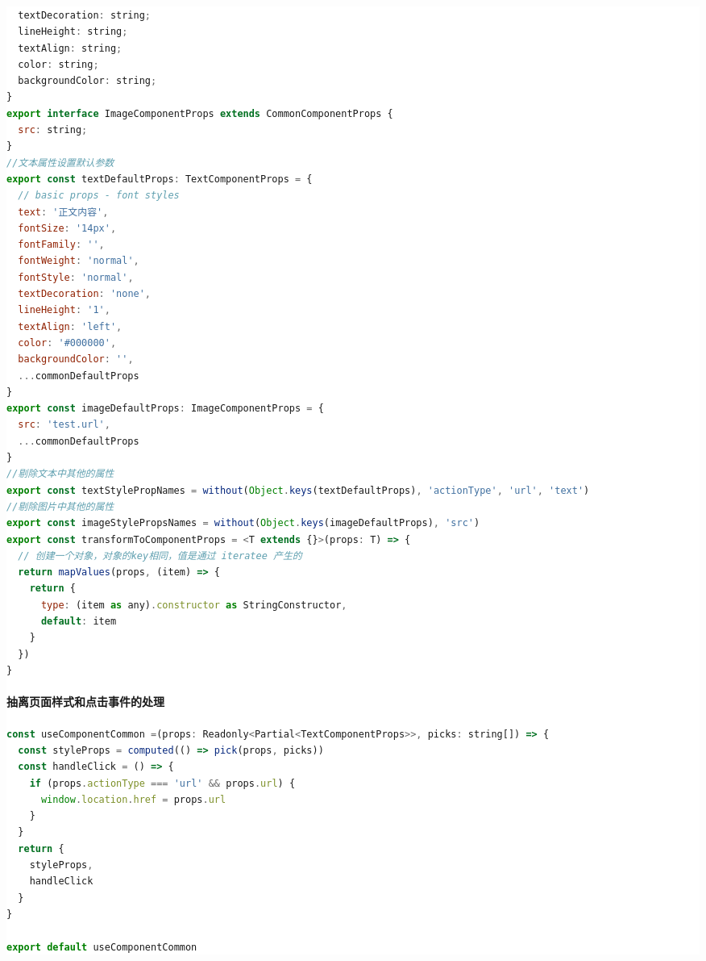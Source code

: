 ```js
  textDecoration: string;
  lineHeight: string;
  textAlign: string;
  color: string;
  backgroundColor: string;
}
export interface ImageComponentProps extends CommonComponentProps {
  src: string;
}
//文本属性设置默认参数
export const textDefaultProps: TextComponentProps = {
  // basic props - font styles
  text: '正文内容',
  fontSize: '14px',
  fontFamily: '',
  fontWeight: 'normal',
  fontStyle: 'normal',
  textDecoration: 'none',
  lineHeight: '1',
  textAlign: 'left',
  color: '#000000',
  backgroundColor: '',
  ...commonDefaultProps
}
export const imageDefaultProps: ImageComponentProps = {
  src: 'test.url',
  ...commonDefaultProps
}
//剔除文本中其他的属性
export const textStylePropNames = without(Object.keys(textDefaultProps), 'actionType', 'url', 'text')
//剔除图片中其他的属性
export const imageStylePropsNames = without(Object.keys(imageDefaultProps), 'src')
export const transformToComponentProps = <T extends {}>(props: T) => {
  // 创建一个对象，对象的key相同，值是通过 iteratee 产生的
  return mapValues(props, (item) => {
    return {
      type: (item as any).constructor as StringConstructor,
      default: item
    }
  })
}
```

#### 抽离页面样式和点击事件的处理
```js
const useComponentCommon =(props: Readonly<Partial<TextComponentProps>>, picks: string[]) => {
  const styleProps = computed(() => pick(props, picks))
  const handleClick = () => {
    if (props.actionType === 'url' && props.url) {
      window.location.href = props.url
    }
  }
  return {
    styleProps,
    handleClick
  }
}

export default useComponentCommon
```
